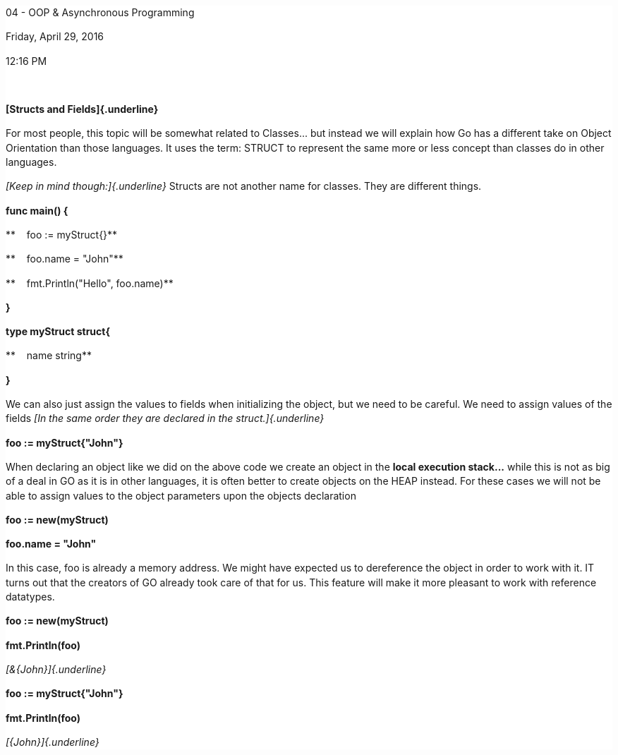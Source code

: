 04 - OOP & Asynchronous Programming

Friday, April 29, 2016

12:16 PM

 

**[Structs and Fields]{.underline}**

For most people, this topic will be somewhat related to Classes... but instead we will explain how Go has a different take on Object Orientation than those languages. It uses the term: STRUCT to represent the same more or less concept than classes do in other languages.

*[Keep in mind though:]{.underline}* Structs are not another name for classes. They are different things.

**func main() {**

**    foo := myStruct{}**

**    foo.name = \"John\"**

**    fmt.Println(\"Hello\", foo.name)**

**}**

**type myStruct struct{**

**    name string**

**}**

We can also just assign the values to fields when initializing the object, but we need to be careful. We need to assign values of the fields *[In the same order they are declared in the struct.]{.underline}* 

**foo := myStruct{"John"}**

When declaring an object like we did on the above code we create an object in the **local execution stack...** while this is not as big of a deal in GO as it is in other languages, it is often better to create objects on the HEAP instead. For these cases we will not be able to assign values to the object parameters upon the objects declaration

**foo := new(myStruct)**

**foo.name = "John\"**

In this case, foo is already a memory address. We might have expected us to dereference the object in order to work with it. IT turns out that the creators of GO already took care of that for us. This feature will make it more pleasant to work with reference datatypes.

**foo := new(myStruct)**

**fmt.Println(foo)**

*[&{John}]{.underline}*

**foo := myStruct{"John\"}**

**fmt.Println(foo)**

*[{John}]{.underline}*
